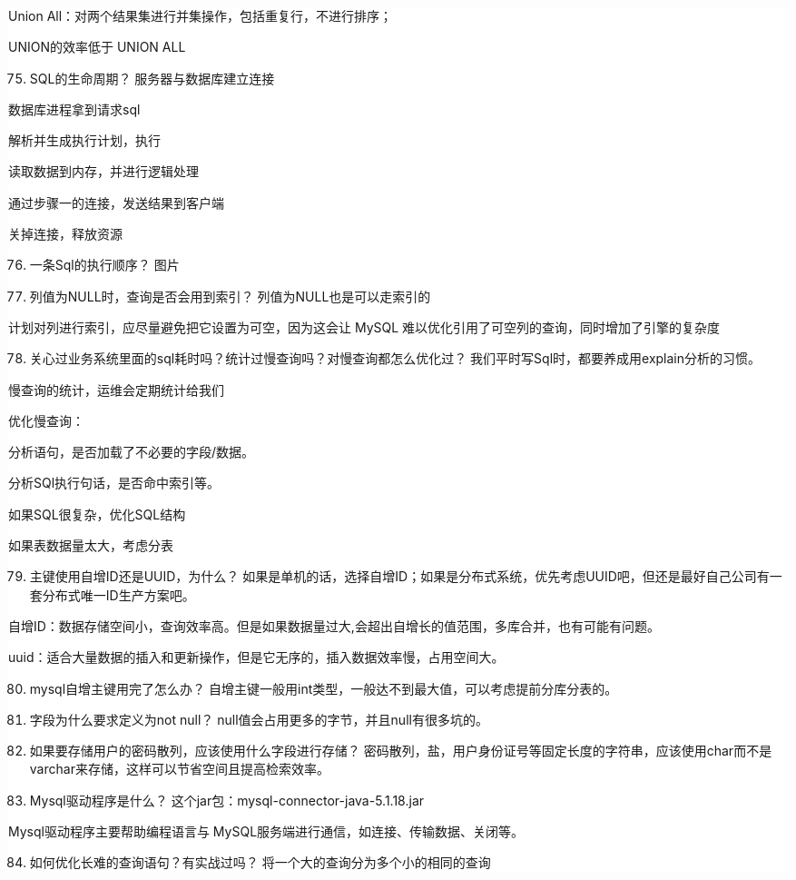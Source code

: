 Union All：对两个结果集进行并集操作，包括重复行，不进行排序；

UNION的效率低于 UNION ALL

75. SQL的生命周期？
服务器与数据库建立连接

数据库进程拿到请求sql

解析并生成执行计划，执行

读取数据到内存，并进行逻辑处理

通过步骤一的连接，发送结果到客户端

关掉连接，释放资源

76. 一条Sql的执行顺序？
图片

77. 列值为NULL时，查询是否会用到索引？
列值为NULL也是可以走索引的

计划对列进行索引，应尽量避免把它设置为可空，因为这会让 MySQL 难以优化引用了可空列的查询，同时增加了引擎的复杂度

78. 关心过业务系统里面的sql耗时吗？统计过慢查询吗？对慢查询都怎么优化过？
我们平时写Sql时，都要养成用explain分析的习惯。

慢查询的统计，运维会定期统计给我们

优化慢查询：

分析语句，是否加载了不必要的字段/数据。

分析SQl执行句话，是否命中索引等。

如果SQL很复杂，优化SQL结构

如果表数据量太大，考虑分表



79. 主键使用自增ID还是UUID，为什么？
如果是单机的话，选择自增ID；如果是分布式系统，优先考虑UUID吧，但还是最好自己公司有一套分布式唯一ID生产方案吧。

自增ID：数据存储空间小，查询效率高。但是如果数据量过大,会超出自增长的值范围，多库合并，也有可能有问题。

uuid：适合大量数据的插入和更新操作，但是它无序的，插入数据效率慢，占用空间大。

80. mysql自增主键用完了怎么办？
自增主键一般用int类型，一般达不到最大值，可以考虑提前分库分表的。

81. 字段为什么要求定义为not null？
null值会占用更多的字节，并且null有很多坑的。

82. 如果要存储用户的密码散列，应该使用什么字段进行存储？
密码散列，盐，用户身份证号等固定长度的字符串，应该使用char而不是varchar来存储，这样可以节省空间且提高检索效率。

83. Mysql驱动程序是什么？
这个jar包：mysql-connector-java-5.1.18.jar

Mysql驱动程序主要帮助编程语言与 MySQL服务端进行通信，如连接、传输数据、关闭等。

84. 如何优化长难的查询语句？有实战过吗？
将一个大的查询分为多个小的相同的查询
